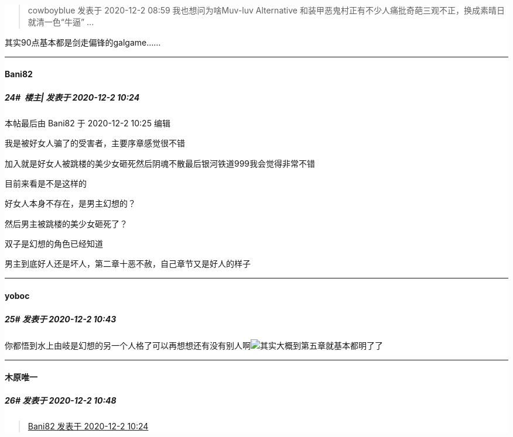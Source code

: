 

<blockquote>cowboyblue 发表于 2020-12-2 08:59
我也想问为啥Muv-luv Alternative 和装甲恶鬼村正有不少人痛批奇葩三观不正，换成素晴日就清一色“牛逼” ...</blockquote>
其实90点基本都是剑走偏锋的galgame……







*****

####  Bani82  
##### 24#         楼主| 发表于 2020-12-2 10:24



 本帖最后由 Bani82 于 2020-12-2 10:25 编辑 

我是被好女人骗了的受害者，主要序章感觉很不错

加入就是好女人被跳楼的美少女砸死然后阴魂不散最后银河铁道999我会觉得非常不错


目前来看是不是这样的

好女人本身不存在，是男主幻想的？

然后男主被跳楼的美少女砸死了？

双子是幻想的角色已经知道


男主到底好人还是坏人，第二章十恶不赦，自己章节又是好人的样子









*****

####  yoboc  
##### 25#       发表于 2020-12-2 10:43




你都悟到水上由岐是幻想的另一个人格了可以再想想还有没有别人啊<img src="https://static.saraba1st.com/image/smiley/face2017/014.png" referrerpolicy="no-referrer">其实大概到第五章就基本都明了了







*****

####  木原唯一  
##### 26#       发表于 2020-12-2 10:48



<blockquote><a href="httphttps://bbs.saraba1st.com/2b/forum.php?mod=redirect&amp;goto=findpost&amp;pid=49583682&amp;ptid=1975274" target="_blank">Bani82 发表于 2020-12-2 10:24</a>
